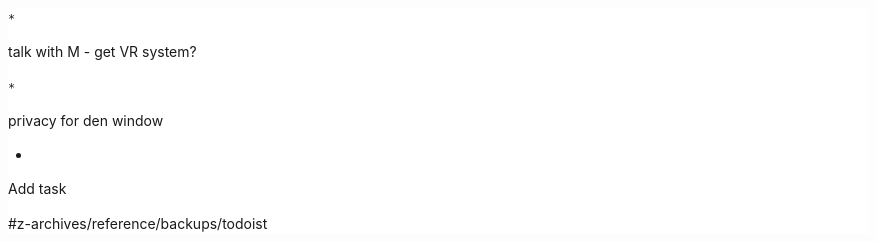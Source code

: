 


	* 

talk with M - get VR system?





	* 

privacy for den window





* 
Add task


#z-archives/reference/backups/todoist
